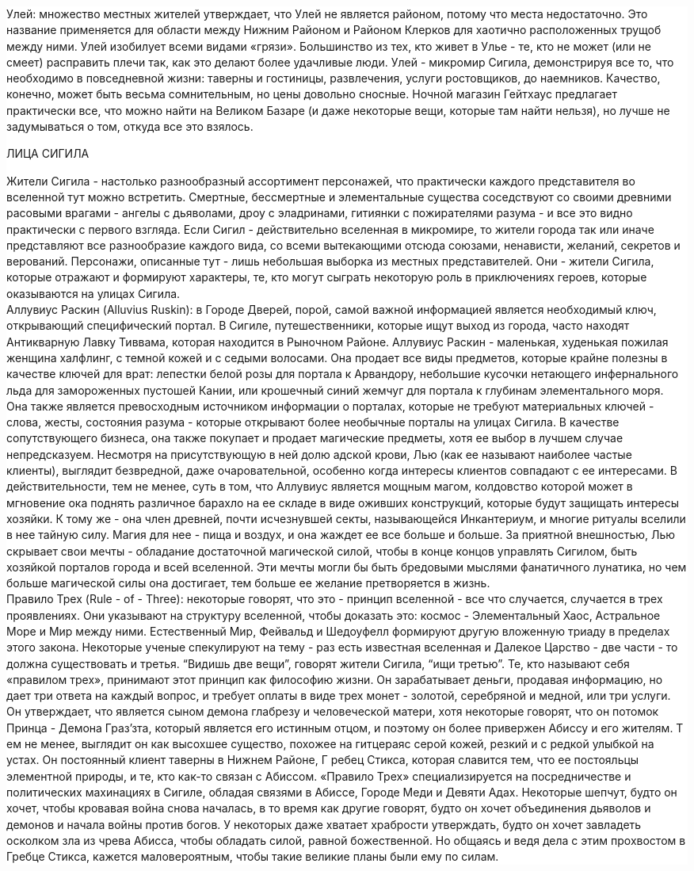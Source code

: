 Улей: множество местных жителей утверждает, что Улей не является районом, потому что места недостаточно. Это название применяется для области между Нижним Районом и Районом Клерков для хаотично расположенных трущоб между ними. Улей изобилует всеми видами «грязи». Большинство из тех, кто живет в Улье - те, кто не может (или не смеет) расправить плечи так, как это делают более удачливые люди. Улей - микромир Сигила, демонстрируя все то, что необходимо в повседневной жизни: таверны и гостиницы, развлечения, услуги ростовщиков, до наемников. Качество, конечно, может быть весьма сомнительным, но цены довольно сносные. Ночной магазин Гейтхаус предлагает практически все, что можно найти на Великом Базаре (и даже некоторые вещи, которые там найти нельзя), но лучше не задумываться о том, откуда все это взялось.

  
ЛИЦА СИГИЛА

  
Жители Сигила - настолько разнообразный ассортимент персонажей, что практически каждого представителя во вселенной тут можно встретить. Смертные, бессмертные и элементальные существа соседствуют со своими древними расовыми врагами - ангелы с дьяволами, дроу с эладринами, гитиянки с пожирателями разума - и все это видно практически с первого взгляда. Если Сигил - действительно вселенная в микромире, то жители города так или иначе представляют все разнообразие каждого вида, со всеми вытекающими отсюда союзами, ненависти, желаний, секретов и верований. Персонажи, описанные тут - лишь небольшая выборка из местных представителей. Они - жители Сигила, которые отражают и формируют характеры, те, кто могут сыграть некоторую роль в приключениях героев, которые оказываются на улицах Сигила.  
Аллувиус Раскин (Alluvius Ruskin): в Городе Дверей, порой, самой важной информацией является необходимый ключ, открывающий специфический портал. В Сигиле, путешественники, которые ищут выход из города, часто находят Антикварную Лавку Тиввама, которая находится в Рыночном Районе. Аллувиус Раскин - маленькая, худенькая пожилая женщина халфлинг, с темной кожей и с седыми волосами. Она продает все виды предметов, которые крайне полезны в качестве ключей для врат: лепестки белой розы для портала к Арвандору, небольшие кусочки нетающего инфернального льда для замороженных пустошей Кании, или крошечный синий жемчуг для портала к глубинам элементального моря. Она также является превосходным источником информации о порталах, которые не требуют материальных ключей - слова, жесты, состояния разума - которые открывают более необычные порталы на улицах Сигила. В качестве сопутствующего бизнеса, она также покупает и продает магические предметы, хотя ее выбор в лучшем случае непредсказуем. Несмотря на присутствующую в ней долю адской крови, Лью (как ее называют наиболее частые клиенты), выглядит безвредной, даже очаровательной, особенно когда интересы клиентов совпадают с ее интересами. В действительности, тем не менее, суть в том, что Аллувиус является мощным магом, колдовство которой может в мгновение ока поднять различное барахло на ее складе в виде оживших конструкций, которые будут защищать интересы хозяйки. К тому же - она член древней, почти исчезнувшей секты, называющейся Инкантериум, и многие ритуалы вселили в нее тайную силу. Магия для нее - пища и воздух, и она жаждет ее все больше и больше. За приятной внешностью, Лью скрывает свои мечты - обладание достаточной магической силой, чтобы в конце концов управлять Сигилом, быть хозяйкой порталов города и всей вселенной. Эти мечты могли бы быть бредовыми мыслями фанатичного лунатика, но чем больше магической силы она достигает, тем больше ее желание претворяется в жизнь.  
Правило Трех (Rule - of - Three): некоторые говорят, что это - принцип вселенной - все что случается, случается в трех проявлениях. Они указывают на структуру вселенной, чтобы доказать это: космос - 
Элементальный Хаос, Астральное Море и Мир между ними. Естественный Мир, Фейвальд и Шедоуфелл формируют другую вложенную триаду в пределах этого закона. Некоторые ученые спекулируют на тему - раз есть известная вселенная и Далекое Царство - две части - то должна существовать и третья. “Видишь две вещи”, говорят жители Сигила, “ищи третью”. Те, кто называют себя «правилом трех», принимают этот принцип как философию жизни. Он зарабатывает деньги, продавая информацию, но дает три ответа на каждый вопрос, и требует оплаты в виде трех монет - золотой, серебряной и медной, или три услуги. Он утверждает, что является сыном демона глабрезу и человеческой матери, хотя некоторые говорят, что он потомок Принца - Демона Граз’зта, который является его истинным отцом, и поэтому он более привержен Абиссу и его жителям. Т ем не менее, выглядит он как высохшее существо, похожее на гитцераяс серой кожей, резкий и с редкой улыбкой на устах. Он постоянный клиент таверны в Нижнем Районе, Г ребец Стикса, которая славится тем, что ее постояльцы элементной природы, и те, кто как-то связан с Абиссом. «Правило Трех» специализируется на посредничестве и политических махинациях в Сигиле, обладая связями в Абиссе, Городе Меди и Девяти Адах. Некоторые шепчут, будто он хочет, чтобы кровавая война снова началась, в то время как другие говорят, будто он хочет объединения дьяволов и демонов и начала войны против богов. У некоторых даже хватает храбрости утверждать, будто он хочет завладеть осколком зла из чрева Абисса, чтобы обладать силой, равной божественной. Но общаясь и ведя дела с этим прохвостом в Гребце Стикса, кажется маловероятным, чтобы такие великие планы были ему по силам.  